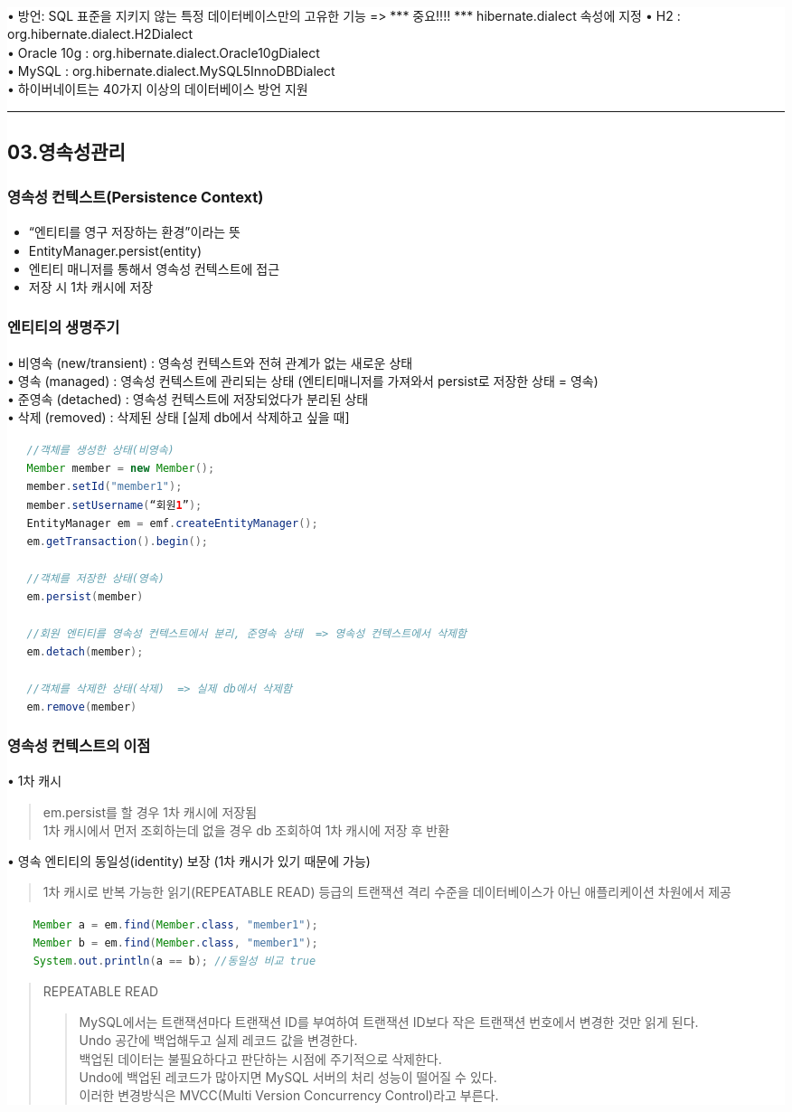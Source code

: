 • 방언: SQL 표준을 지키지 않는 특정 데이터베이스만의 고유한 기능 
=> *** 중요!!!! *** hibernate.dialect 속성에 지정
• H2 : org.hibernate.dialect.H2Dialect  
• Oracle 10g : org.hibernate.dialect.Oracle10gDialect   
• MySQL : org.hibernate.dialect.MySQL5InnoDBDialect     
• 하이버네이트는 40가지 이상의 데이터베이스 방언 지원     

---------------------
## 03.영속성관리

### 영속성 컨텍스트(Persistence Context)
- “엔티티를 영구 저장하는 환경”이라는 뜻
- EntityManager.persist(entity)
- 엔티티 매니저를 통해서 영속성 컨텍스트에 접근
- 저장 시 1차 캐시에 저장

### 엔티티의 생명주기
• 비영속 (new/transient) : 영속성 컨텍스트와 전혀 관계가 없는 새로운 상태    
• 영속 (managed) : 영속성 컨텍스트에 관리되는 상태  (엔티티매니저를 가져와서 persist로 저장한 상태 = 영속)    
• 준영속 (detached) : 영속성 컨텍스트에 저장되었다가 분리된 상태      
• 삭제 (removed) : 삭제된 상태 [실제 db에서 삭제하고 싶을 때]
```java
   //객체를 생성한 상태(비영속)
   Member member = new Member();
   member.setId("member1");
   member.setUsername(“회원1”);
   EntityManager em = emf.createEntityManager();
   em.getTransaction().begin();
   
   //객체를 저장한 상태(영속)
   em.persist(member)
   
   //회원 엔티티를 영속성 컨텍스트에서 분리, 준영속 상태  => 영속성 컨텍스트에서 삭제함
   em.detach(member); 
   
   //객체를 삭제한 상태(삭제)  => 실제 db에서 삭제함
   em.remove(member)
```

### 영속성 컨텍스트의 이점
• 1차 캐시  
> em.persist를 할 경우 1차 캐시에 저장됨   
> 1차 캐시에서 먼저 조회하는데 없을 경우 db 조회하여 1차 캐시에 저장 후 반환   

• 영속 엔티티의 동일성(identity) 보장 (1차 캐시가 있기 때문에 가능)   
> 1차 캐시로 반복 가능한 읽기(REPEATABLE READ) 등급의 트랜잭션 격리 수준을 데이터베이스가 아닌 애플리케이션 차원에서 제공   
```java
    Member a = em.find(Member.class, "member1");  
    Member b = em.find(Member.class, "member1");       
    System.out.println(a == b); //동일성 비교 true    
```
 > REPEATABLE READ    
   >> MySQL에서는 트랜잭션마다 트랜잭션 ID를 부여하여 트랜잭션 ID보다 작은 트랜잭션 번호에서 변경한 것만 읽게 된다.    
   Undo 공간에 백업해두고 실제 레코드 값을 변경한다.   
   백업된 데이터는 불필요하다고 판단하는 시점에 주기적으로 삭제한다.   
   Undo에 백업된 레코드가 많아지면 MySQL 서버의 처리 성능이 떨어질 수 있다.     
   이러한 변경방식은 MVCC(Multi Version Concurrency Control)라고 부른다.	      
